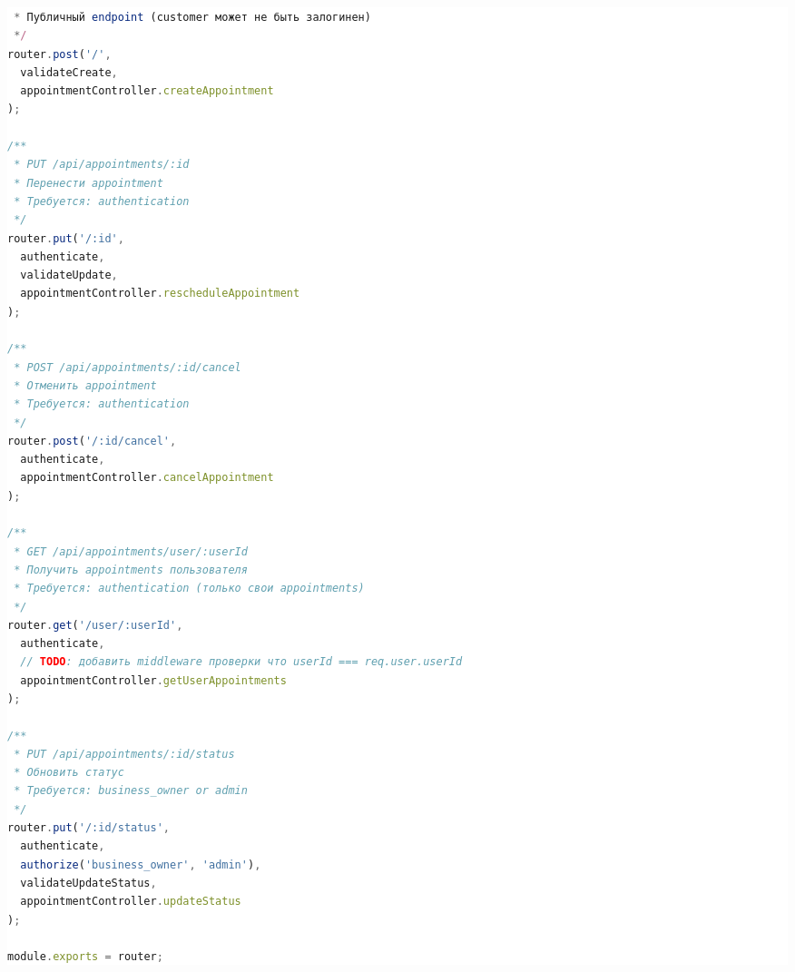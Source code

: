 ```javascript
 * Публичный endpoint (customer может не быть залогинен)
 */
router.post('/',
  validateCreate,
  appointmentController.createAppointment
);

/**
 * PUT /api/appointments/:id
 * Перенести appointment
 * Требуется: authentication
 */
router.put('/:id',
  authenticate,
  validateUpdate,
  appointmentController.rescheduleAppointment
);

/**
 * POST /api/appointments/:id/cancel
 * Отменить appointment
 * Требуется: authentication
 */
router.post('/:id/cancel',
  authenticate,
  appointmentController.cancelAppointment
);

/**
 * GET /api/appointments/user/:userId
 * Получить appointments пользователя
 * Требуется: authentication (только свои appointments)
 */
router.get('/user/:userId',
  authenticate,
  // TODO: добавить middleware проверки что userId === req.user.userId
  appointmentController.getUserAppointments
);

/**
 * PUT /api/appointments/:id/status
 * Обновить статус
 * Требуется: business_owner or admin
 */
router.put('/:id/status',
  authenticate,
  authorize('business_owner', 'admin'),
  validateUpdateStatus,
  appointmentController.updateStatus
);

module.exports = router;
```
